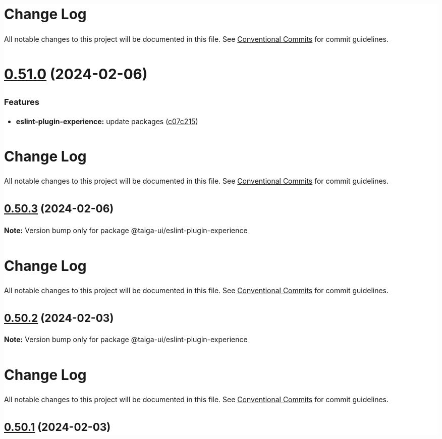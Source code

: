 # Change Log

All notable changes to this project will be documented in this file. See
[Conventional Commits](https://conventionalcommits.org) for commit guidelines.

# [0.51.0](https://github.com/taiga-family/linters/compare/@taiga-ui/eslint-plugin-experience@0.50.3...@taiga-ui/eslint-plugin-experience@0.51.0) (2024-02-06)

### Features

- **eslint-plugin-experience:** update packages
  ([c07c215](https://github.com/taiga-family/linters/commit/c07c2155a9fa4ad85937a59651c2be47e46e2cec))

# Change Log

All notable changes to this project will be documented in this file. See
[Conventional Commits](https://conventionalcommits.org) for commit guidelines.

## [0.50.3](https://github.com/taiga-family/linters/compare/@taiga-ui/eslint-plugin-experience@0.50.2...@taiga-ui/eslint-plugin-experience@0.50.3) (2024-02-06)

**Note:** Version bump only for package @taiga-ui/eslint-plugin-experience

# Change Log

All notable changes to this project will be documented in this file. See
[Conventional Commits](https://conventionalcommits.org) for commit guidelines.

## [0.50.2](https://github.com/taiga-family/linters/compare/@taiga-ui/eslint-plugin-experience@0.50.1...@taiga-ui/eslint-plugin-experience@0.50.2) (2024-02-03)

**Note:** Version bump only for package @taiga-ui/eslint-plugin-experience

# Change Log

All notable changes to this project will be documented in this file. See
[Conventional Commits](https://conventionalcommits.org) for commit guidelines.

## [0.50.1](https://github.com/taiga-family/linters/compare/@taiga-ui/eslint-plugin-experience@0.50.0...@taiga-ui/eslint-plugin-experience@0.50.1) (2024-02-03)
